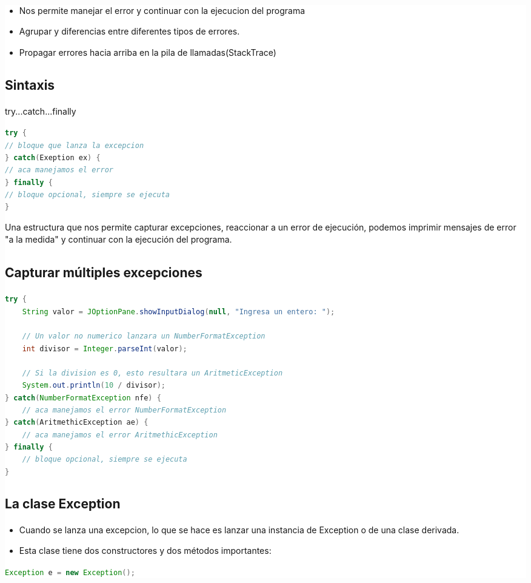 - Nos permite manejar el error y continuar con la ejecucion del programa

- Agrupar y diferencias entre diferentes tipos de errores.

- Propagar errores hacia arriba en la pila de llamadas(StackTrace)


## Sintaxis

try...catch...finally

```Java
try {
// bloque que lanza la excepcion
} catch(Exeption ex) {
// aca manejamos el error
} finally {
// bloque opcional, siempre se ejecuta
}
```

Una estructura que nos permite capturar excepciones, reaccionar a un error de ejecución, podemos imprimir mensajes de error "a la medida" y continuar con la ejecución del programa.

## Capturar múltiples excepciones

```Java
try {
    String valor = JOptionPane.showInputDialog(null, "Ingresa un entero: ");
    
    // Un valor no numerico lanzara un NumberFormatException
    int divisor = Integer.parseInt(valor);
    
    // Si la division es 0, esto resultara un AritmeticException
    System.out.println(10 / divisor);
} catch(NumberFormatException nfe) {
    // aca manejamos el error NumberFormatException 
} catch(AritmethicException ae) {
    // aca manejamos el error AritmethicException
} finally {
    // bloque opcional, siempre se ejecuta
}
```

## La clase Exception

- Cuando se lanza una excepcion, lo que se hace es lanzar una instancia de Exception o de una clase derivada.

- Esta clase tiene dos constructores y dos métodos importantes:

```Java
Exception e = new Exception();
```
